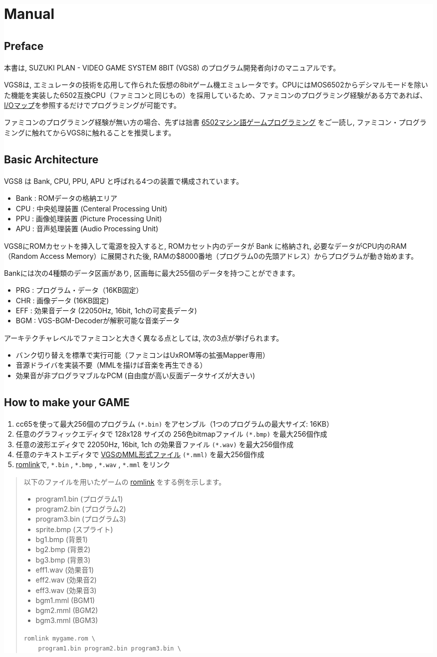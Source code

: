 # Manual

## Preface

本書は, SUZUKI PLAN - VIDEO GAME SYSTEM 8BIT (VGS8) のプログラム開発者向けのマニュアルです。

VGS8は, エミュレータの技術を応用して作られた仮想の8bitゲーム機エミュレータです。CPUにはMOS6502からデシマルモードを除いた機能を実装した6502互換CPU（ファミコンと同じもの）を採用しているため、ファミコンのプログラミング経験がある方であれば、[I/Oマップ](README.md)を参照するだけでプログラミングが可能です。

ファミコンのプログラミング経験が無い方の場合、先ずは拙書 [6502マシン語ゲームプログラミング](https://github.com/suzukiplan/mgp-fc) をご一読し, ファミコン・プログラミングに触れてからVGS8に触れることを推奨します。

## Basic Architecture

VGS8 は Bank, CPU, PPU, APU と呼ばれる4つの装置で構成されています。

- Bank : ROMデータの格納エリア
- CPU : 中央処理装置 (Centeral Processing Unit)
- PPU : 画像処理装置 (Picture Processing Unit)
- APU : 音声処理装置 (Audio Processing Unit)

VGS8にROMカセットを挿入して電源を投入すると, ROMカセット内のデータが Bank に格納され, 必要なデータがCPU内のRAM（Random Access Memory）に展開された後, RAMの$8000番地（プログラム0の先頭アドレス）からプログラムが動き始めます。

Bankには次の4種類のデータ区画があり, 区画毎に最大255個のデータを持つことができます。

- PRG : プログラム・データ（16KB固定）
- CHR : 画像データ (16KB固定)
- EFF : 効果音データ (22050Hz, 16bit, 1chの可変長データ)
- BGM : VGS-BGM-Decoderが解釈可能な音楽データ

アーキテクチャレベルでファミコンと大きく異なる点としては, 次の3点が挙げられます。

- バンク切り替えを標準で実行可能（ファミコンはUxROM等の拡張Mapper専用）
- 音源ドライバを実装不要（MMLを描けば音楽を再生できる）
- 効果音が非プログラマブルなPCM (自由度が高い反面データサイズが大きい)

## How to make your GAME

1. cc65を使って最大256個のプログラム `(*.bin)` をアセンブル（1つのプログラムの最大サイズ: 16KB）
2. 任意のグラフィックエディタで 128x128 サイズの 256色bitmapファイル `(*.bmp)` を最大256個作成
3. 任意の波形エディタで 22050Hz, 16bit, 1ch の効果音ファイル `(*.wav)` を最大256個作成
4. 任意のテキストエディタで [VGSのMML形式ファイル](https://github.com/suzukiplan/vgs-mml-compiler/blob/master/MML-ja.md) `(*.mml)` を最大256個作成
5. [romlink](tools/romlink.c)で, `*.bin` , `*.bmp` , `*.wav` , `*.mml` をリンク

> 以下のファイルを用いたゲームの [romlink](tools/romlink.c) をする例を示します。
>
> - program1.bin (プログラム1)
> - program2.bin (プログラム2)
> - program3.bin (プログラム3)
> - sprite.bmp (スプライト)
> - bg1.bmp (背景1)
> - bg2.bmp (背景2)
> - bg3.bmp (背景3)
> - eff1.wav (効果音1)
> - eff2.wav (効果音2)
> - eff3.wav (効果音3)
> - bgm1.mml (BGM1)
> - bgm2.mml (BGM2)
> - bgm3.mml (BGM3)
>
> ```
> romlink mygame.rom \
>     program1.bin program2.bin program3.bin \